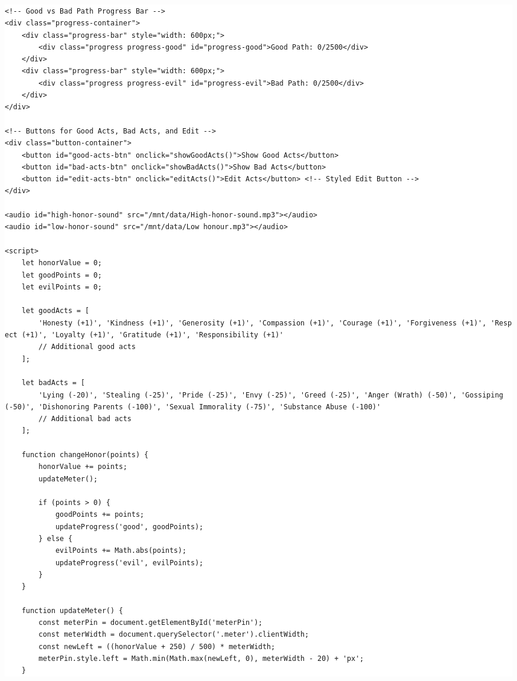     <!-- Good vs Bad Path Progress Bar -->
    <div class="progress-container">
        <div class="progress-bar" style="width: 600px;">
            <div class="progress progress-good" id="progress-good">Good Path: 0/2500</div>
        </div>
        <div class="progress-bar" style="width: 600px;">
            <div class="progress progress-evil" id="progress-evil">Bad Path: 0/2500</div>
        </div>
    </div>

    <!-- Buttons for Good Acts, Bad Acts, and Edit -->
    <div class="button-container">
        <button id="good-acts-btn" onclick="showGoodActs()">Show Good Acts</button>
        <button id="bad-acts-btn" onclick="showBadActs()">Show Bad Acts</button>
        <button id="edit-acts-btn" onclick="editActs()">Edit Acts</button> <!-- Styled Edit Button -->
    </div>

    <audio id="high-honor-sound" src="/mnt/data/High-honor-sound.mp3"></audio>
    <audio id="low-honor-sound" src="/mnt/data/Low honour.mp3"></audio>

    <script>
        let honorValue = 0;  
        let goodPoints = 0;
        let evilPoints = 0;

        let goodActs = [
            'Honesty (+1)', 'Kindness (+1)', 'Generosity (+1)', 'Compassion (+1)', 'Courage (+1)', 'Forgiveness (+1)', 'Respect (+1)', 'Loyalty (+1)', 'Gratitude (+1)', 'Responsibility (+1)'
            // Additional good acts
        ];

        let badActs = [
            'Lying (-20)', 'Stealing (-25)', 'Pride (-25)', 'Envy (-25)', 'Greed (-25)', 'Anger (Wrath) (-50)', 'Gossiping (-50)', 'Dishonoring Parents (-100)', 'Sexual Immorality (-75)', 'Substance Abuse (-100)'
            // Additional bad acts
        ];

        function changeHonor(points) {
            honorValue += points;
            updateMeter();

            if (points > 0) {
                goodPoints += points;
                updateProgress('good', goodPoints);
            } else {
                evilPoints += Math.abs(points);
                updateProgress('evil', evilPoints);
            }
        }

        function updateMeter() {
            const meterPin = document.getElementById('meterPin');
            const meterWidth = document.querySelector('.meter').clientWidth;
            const newLeft = ((honorValue + 250) / 500) * meterWidth;
            meterPin.style.left = Math.min(Math.max(newLeft, 0), meterWidth - 20) + 'px';
        }
